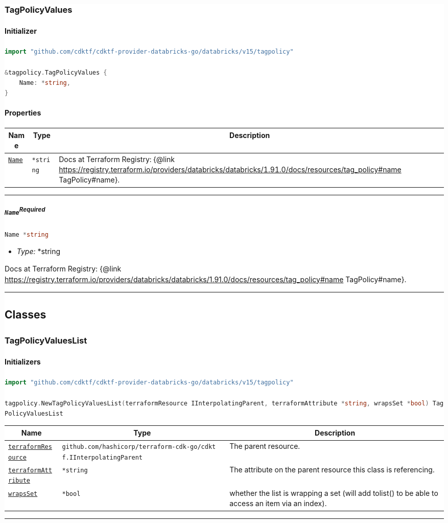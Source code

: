 ### TagPolicyValues <a name="TagPolicyValues" id="@cdktf/provider-databricks.tagPolicy.TagPolicyValues"></a>

#### Initializer <a name="Initializer" id="@cdktf/provider-databricks.tagPolicy.TagPolicyValues.Initializer"></a>

```go
import "github.com/cdktf/cdktf-provider-databricks-go/databricks/v15/tagpolicy"

&tagpolicy.TagPolicyValues {
	Name: *string,
}
```

#### Properties <a name="Properties" id="Properties"></a>

| **Name** | **Type** | **Description** |
| --- | --- | --- |
| <code><a href="#@cdktf/provider-databricks.tagPolicy.TagPolicyValues.property.name">Name</a></code> | <code>*string</code> | Docs at Terraform Registry: {@link https://registry.terraform.io/providers/databricks/databricks/1.91.0/docs/resources/tag_policy#name TagPolicy#name}. |

---

##### `Name`<sup>Required</sup> <a name="Name" id="@cdktf/provider-databricks.tagPolicy.TagPolicyValues.property.name"></a>

```go
Name *string
```

- *Type:* *string

Docs at Terraform Registry: {@link https://registry.terraform.io/providers/databricks/databricks/1.91.0/docs/resources/tag_policy#name TagPolicy#name}.

---

## Classes <a name="Classes" id="Classes"></a>

### TagPolicyValuesList <a name="TagPolicyValuesList" id="@cdktf/provider-databricks.tagPolicy.TagPolicyValuesList"></a>

#### Initializers <a name="Initializers" id="@cdktf/provider-databricks.tagPolicy.TagPolicyValuesList.Initializer"></a>

```go
import "github.com/cdktf/cdktf-provider-databricks-go/databricks/v15/tagpolicy"

tagpolicy.NewTagPolicyValuesList(terraformResource IInterpolatingParent, terraformAttribute *string, wrapsSet *bool) TagPolicyValuesList
```

| **Name** | **Type** | **Description** |
| --- | --- | --- |
| <code><a href="#@cdktf/provider-databricks.tagPolicy.TagPolicyValuesList.Initializer.parameter.terraformResource">terraformResource</a></code> | <code>github.com/hashicorp/terraform-cdk-go/cdktf.IInterpolatingParent</code> | The parent resource. |
| <code><a href="#@cdktf/provider-databricks.tagPolicy.TagPolicyValuesList.Initializer.parameter.terraformAttribute">terraformAttribute</a></code> | <code>*string</code> | The attribute on the parent resource this class is referencing. |
| <code><a href="#@cdktf/provider-databricks.tagPolicy.TagPolicyValuesList.Initializer.parameter.wrapsSet">wrapsSet</a></code> | <code>*bool</code> | whether the list is wrapping a set (will add tolist() to be able to access an item via an index). |

---